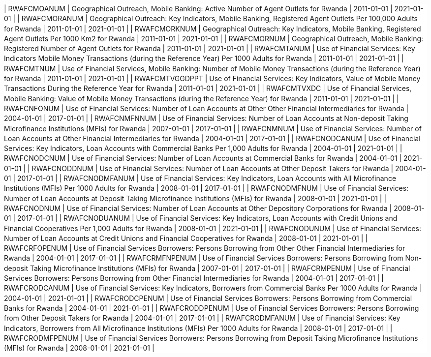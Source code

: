 | RWAFCMOANUM         | Geographical Outreach, Mobile Banking: Active Number of Agent Outlets for Rwanda                                                                      | 2011-01-01          | 2021-01-01        |
| RWAFCMORANUM        | Geographical Outreach: Key Indicators, Mobile Banking, Registered Agent Outlets Per 100,000 Adults for Rwanda                                         | 2011-01-01          | 2021-01-01        |
| RWAFCMORKNUM        | Geographical Outreach: Key Indicators, Mobile Banking, Registered Agent Outlets Per 1000 Km2 for Rwanda                                               | 2011-01-01          | 2021-01-01        |
| RWAFCMORNUM         | Geographical Outreach, Mobile Banking: Registered Number of Agent Outlets for Rwanda                                                                  | 2011-01-01          | 2021-01-01        |
| RWAFCMTANUM         | Use of Financial Services: Key Indicators Mobile Money Transactions (during the Reference Year) Per 1000 Adults for Rwanda                            | 2011-01-01          | 2021-01-01        |
| RWAFCMTNUM          | Use of Financial Services, Mobile Banking: Number of Mobile Money Transactions (during the Reference Year) for Rwanda                                 | 2011-01-01          | 2021-01-01        |
| RWAFCMTVGGDPPT      | Use of Financial Services: Key Indicators, Value of Mobile Money Transactions During the Reference Year for Rwanda                                    | 2011-01-01          | 2021-01-01        |
| RWAFCMTVXDC         | Use of Financial Services, Mobile Banking: Value of Mobile Money Transactions (during the Reference Year) for Rwanda                                  | 2011-01-01          | 2021-01-01        |
| RWAFCNFONUM         | Use of Financial Services: Number of Loan Accounts at Other Other Financial Intermediaries for Rwanda                                                 | 2004-01-01          | 2017-01-01        |
| RWAFCNMFNNUM        | Use of Financial Services: Number of Loan Accounts at Non-deposit Taking Microfinance Institutions (MFIs) for Rwanda                                  | 2007-01-01          | 2017-01-01        |
| RWAFCNMNUM          | Use of Financial Services: Number of Loan Accounts at Other Financial Intermediaries for Rwanda                                                       | 2004-01-01          | 2017-01-01        |
| RWAFCNODCANUM       | Use of Financial Services: Key Indicators, Loan Accounts with Commercial Banks Per 1,000 Adults for Rwanda                                            | 2004-01-01          | 2021-01-01        |
| RWAFCNODCNUM        | Use of Financial Services: Number of Loan Accounts at Commercial Banks for Rwanda                                                                     | 2004-01-01          | 2021-01-01        |
| RWAFCNODDNUM        | Use of Financial Services: Number of Loan Accounts at Other Deposit Takers for Rwanda                                                                 | 2004-01-01          | 2017-01-01        |
| RWAFCNODMFANUM      | Use of Financial Services: Key Indicators, Loan Accounts with All Microfinance Institutions (MFIs) Per 1000 Adults for Rwanda                         | 2008-01-01          | 2017-01-01        |
| RWAFCNODMFNUM       | Use of Financial Services: Number of Loan Accounts at Deposit Taking Microfinance Institutions (MFIs) for Rwanda                                      | 2008-01-01          | 2021-01-01        |
| RWAFCNODNUM         | Use of Financial Services: Number of Loan Accounts at Other Depository Corporations for Rwanda                                                        | 2008-01-01          | 2017-01-01        |
| RWAFCNODUANUM       | Use of Financial Services: Key Indicators, Loan Accounts with Credit Unions and Financial Cooperatives Per 1,000 Adults for Rwanda                    | 2008-01-01          | 2021-01-01        |
| RWAFCNODUNUM        | Use of Financial Services: Number of Loan Accounts at Credit Unions and Financial Cooperatives for Rwanda                                             | 2008-01-01          | 2021-01-01        |
| RWAFCRFOPENUM       | Use of Financial Services Borrowers: Persons Borrowing from Other Other Financial Intermediaries for Rwanda                                           | 2004-01-01          | 2017-01-01        |
| RWAFCRMFNPENUM      | Use of Financial Services Borrowers: Persons Borrowing from Non-deposit Taking Microfinance Institutions (MFIs) for Rwanda                            | 2007-01-01          | 2017-01-01        |
| RWAFCRMPENUM        | Use of Financial Services Borrowers: Persons Borrowing from Other Financial Intermediaries for Rwanda                                                 | 2004-01-01          | 2017-01-01        |
| RWAFCRODCANUM       | Use of Financial Services: Key Indicators, Borrowers from Commercial Banks Per 1000 Adults for Rwanda                                                 | 2004-01-01          | 2021-01-01        |
| RWAFCRODCPENUM      | Use of Financial Services Borrowers: Persons Borrowing from Commercial Banks for Rwanda                                                               | 2004-01-01          | 2021-01-01        |
| RWAFCRODDPENUM      | Use of Financial Services Borrowers: Persons Borrowing from Other Deposit Takers for Rwanda                                                           | 2004-01-01          | 2017-01-01        |
| RWAFCRODMFANUM      | Use of Financial Services: Key Indicators, Borrowers from All Microfinance Institutions (MFIs) Per 1000 Adults for Rwanda                             | 2008-01-01          | 2017-01-01        |
| RWAFCRODMFPENUM     | Use of Financial Services Borrowers: Persons Borrowing from Deposit Taking Microfinance Institutions (MFIs) for Rwanda                                | 2008-01-01          | 2021-01-01        |